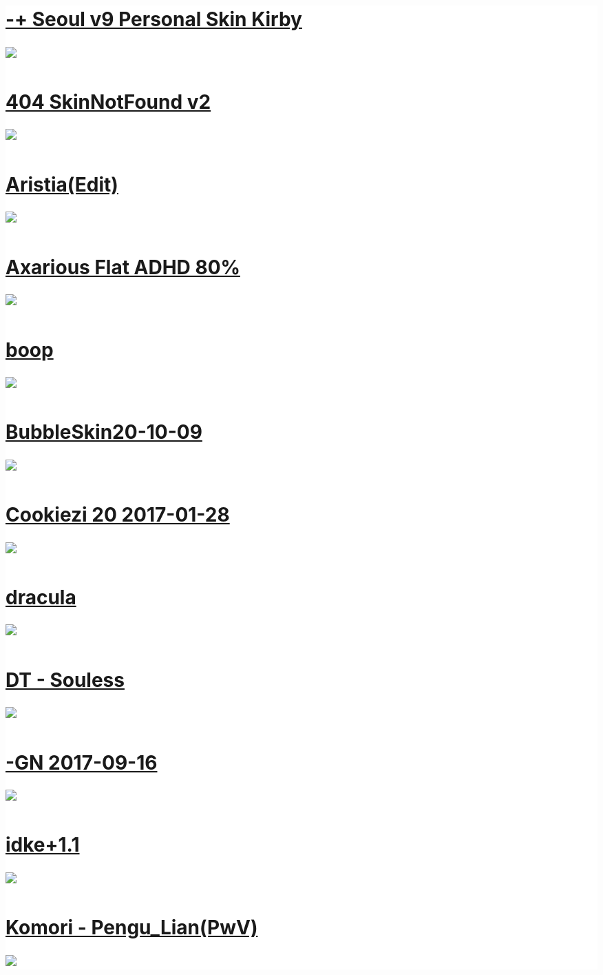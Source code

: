 # [-+ Seoul v9 Personal Skin Kirby](https://drive.google.com/file/d/14-jXy7wN3CEXFT7XXVUHZ16IQb3g9xf_/view?usp=sharing)
![](https://i.imgur.com/EXLGEBb.png)
# [404 SkinNotFound v2](https://drive.google.com/file/d/1l2M5B9frVwT0HPAeKUzZ0Me2OI8j06s8/view?usp=sharing)
![](https://i.imgur.com/pWiof9J.png)
# [Aristia(Edit)](https://drive.google.com/file/d/1blQ2cLcF5IYR8UJKGryU0nzcovayW51u/view?usp=sharing)
![]([https://i.imgur.com/EJxrccB.png)
# [Axarious Flat ADHD 80%](https://drive.google.com/file/d/1KqpPNELyxacZ8k26oxVvN6zSE6u5IUZa/view?usp=sharing)
![](https://i.imgur.com/LOu42zG.png)
# [boop](https://drive.google.com/file/d/1fmr88V5IouHGg3qSVk6rl8bSlrBjo4_u/view?usp=sharing)
![](https://i.imgur.com/IiuYoUt.png)
# [BubbleSkin20-10-09](https://drive.google.com/file/d/1XKCn0e0b5l3WAqeawztJcax-ayzdvyDl/view?usp=sharing)
![](https://i.imgur.com/UtIAhRZ.png)
# [Cookiezi 20 2017-01-28](https://drive.google.com/file/d/18xb89M5mrTmHswz6fY4Q4142JDmmCuUk/view?usp=sharing)
![](https://i.imgur.com/j3ONEDq.png)
# [dracula](https://drive.google.com/file/d/1JkZmFhmQjSTPfWVU91-AtrCPHKvEdX4S/view?usp=sharing)
![](https://i.imgur.com/MsID5pY.png)
# [DT - Souless](https://drive.google.com/file/d/1IM9JYCXspLIUsVxKJtlKPuYy4t729d1t/view?usp=sharing)
![](https://i.imgur.com/Y2WkoPk.png)
# [-GN 2017-09-16](https://drive.google.com/file/d/1-2d0oPbjXcQwuwdKzzJF8VX8YsMDPBMO/view?usp=sharing)
![](https://i.imgur.com/vgNUL1K.png)
# [idke+1.1](https://drive.google.com/file/d/1CrQ6pkVXICXzUGMdWcJfHkBAtmUZM60q/view?usp=sharing)
![](https://i.imgur.com/Ojilj2O.png)
# [Komori - Pengu_Lian(PwV)](https://drive.google.com/file/d/1Lfm0JtN7k1tPvvzYrplwdrHLzL7xQRab/view?usp=sharing)
![](https://i.imgur.com/1EHiQtI.png)